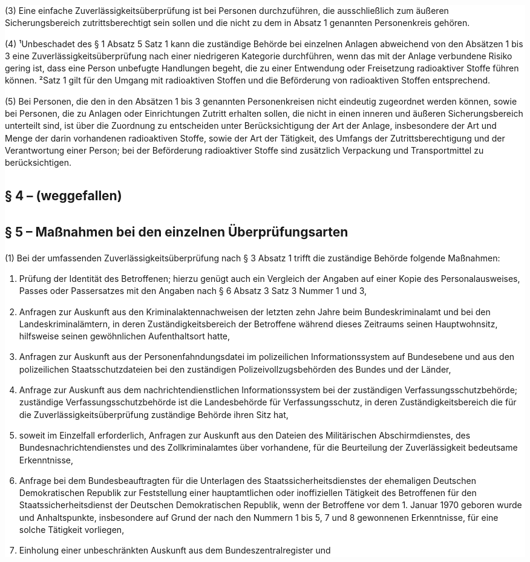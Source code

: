 (3) Eine einfache Zuverlässigkeitsüberprüfung ist bei Personen durchzuführen, die ausschließlich zum äußeren Sicherungsbereich zutrittsberechtigt sein sollen und die nicht zu dem in Absatz 1 genannten Personenkreis gehören.

(4) ¹Unbeschadet des § 1 Absatz 5 Satz 1 kann die zuständige Behörde bei einzelnen Anlagen abweichend von den Absätzen 1 bis 3 eine Zuverlässigkeitsüberprüfung nach einer niedrigeren Kategorie durchführen, wenn das mit der Anlage verbundene Risiko gering ist, dass eine Person unbefugte Handlungen begeht, die zu einer Entwendung oder Freisetzung radioaktiver Stoffe führen können. ²Satz 1 gilt für den Umgang mit radioaktiven Stoffen und die Beförderung von radioaktiven Stoffen entsprechend.

(5) Bei Personen, die den in den Absätzen 1 bis 3 genannten Personenkreisen nicht eindeutig zugeordnet werden können, sowie bei Personen, die zu Anlagen oder Einrichtungen Zutritt erhalten sollen, die nicht in einen inneren und äußeren Sicherungsbereich unterteilt sind, ist über die Zuordnung zu entscheiden unter Berücksichtigung der Art der Anlage, insbesondere der Art und Menge der darin vorhandenen radioaktiven Stoffe, sowie der Art der Tätigkeit, des Umfangs der Zutrittsberechtigung und der Verantwortung einer Person; bei der Beförderung radioaktiver Stoffe sind zusätzlich Verpackung und Transportmittel zu berücksichtigen.


## § 4 – (weggefallen)


## § 5 – Maßnahmen bei den einzelnen Überprüfungsarten

(1) Bei der umfassenden Zuverlässigkeitsüberprüfung nach § 3 Absatz 1 trifft die zuständige Behörde folgende Maßnahmen:

1. Prüfung der Identität des Betroffenen; hierzu genügt auch ein Vergleich der Angaben auf einer Kopie des Personalausweises, Passes oder Passersatzes mit den Angaben nach § 6 Absatz 3 Satz 3 Nummer 1 und 3,

2. Anfragen zur Auskunft aus den Kriminalaktennachweisen der letzten zehn Jahre beim Bundeskriminalamt und bei den Landeskriminalämtern, in deren Zuständigkeitsbereich der Betroffene während dieses Zeitraums seinen Hauptwohnsitz, hilfsweise seinen gewöhnlichen Aufenthaltsort hatte,

3. Anfragen zur Auskunft aus der Personenfahndungsdatei im polizeilichen Informationssystem auf Bundesebene und aus den polizeilichen Staatsschutzdateien bei den zuständigen Polizeivollzugsbehörden des Bundes und der Länder,

4. Anfrage zur Auskunft aus dem nachrichtendienstlichen Informationssystem bei der zuständigen Verfassungsschutzbehörde; zuständige Verfassungsschutzbehörde ist die Landesbehörde für Verfassungsschutz, in deren Zuständigkeitsbereich die für die Zuverlässigkeitsüberprüfung zuständige Behörde ihren Sitz hat,

5. soweit im Einzelfall erforderlich, Anfragen zur Auskunft aus den Dateien des Militärischen Abschirmdienstes, des Bundesnachrichtendienstes und des Zollkriminalamtes über vorhandene, für die Beurteilung der Zuverlässigkeit bedeutsame Erkenntnisse,

6. Anfrage bei dem Bundesbeauftragten für die Unterlagen des Staatssicherheitsdienstes der ehemaligen Deutschen Demokratischen Republik zur Feststellung einer hauptamtlichen oder inoffiziellen Tätigkeit des Betroffenen für den Staatssicherheitsdienst der Deutschen Demokratischen Republik, wenn der Betroffene vor dem 1. Januar 1970 geboren wurde und Anhaltspunkte, insbesondere auf Grund der nach den Nummern 1 bis 5, 7 und 8 gewonnenen Erkenntnisse, für eine solche Tätigkeit vorliegen,

7. Einholung einer unbeschränkten Auskunft aus dem Bundeszentralregister und
